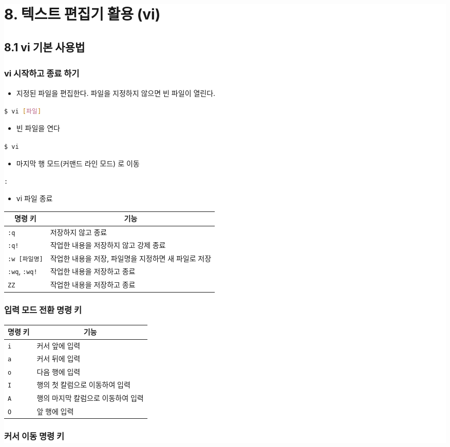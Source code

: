# 8. 텍스트 편집기 활용 (vi)

## 8.1 vi 기본 사용법

### vi 시작하고 종료 하기

- 지정된 파일을 편집한다. 파일을 지정하지 않으면 빈 파일이 열린다.

```bash
$ vi [파일]
```

- 빈 파일을 연다

```bash
$ vi
```

- 마지막 행 모드(커맨드 라인 모드) 로 이동

```
:
```

- vi 파일 종료

| 명령 키 | 기능 |
| --- | --- |
| `:q` | 저장하지 않고 종료 |
| `:q!` | 작업한 내용을 저장하지 않고 강제 종료 |
| `:w [파일명]` | 작업한 내용을 저장, 파일명을 지정하면 새 파일로 저장 |
| `:wq`, `:wq!` | 작업한 내용을 저장하고 종료 |
| `ZZ` | 작업한 내용을 저장하고 종료 |

### 입력 모드 전환 명령 키

| 명령 키 | 기능 |
| --- | --- |
| `i` | 커서 앞에 입력 |
| `a` | 커서 뒤에 입력 |
| `o` | 다음 행에 입력 |
| `I` | 행의 첫 칼럼으로 이동하여 입력 |
| `A` | 행의 마지막 칼럼으로 이동하여 입력 |
| `O` | 앞 행에 입력 |

### 커서 이동 명령 키

